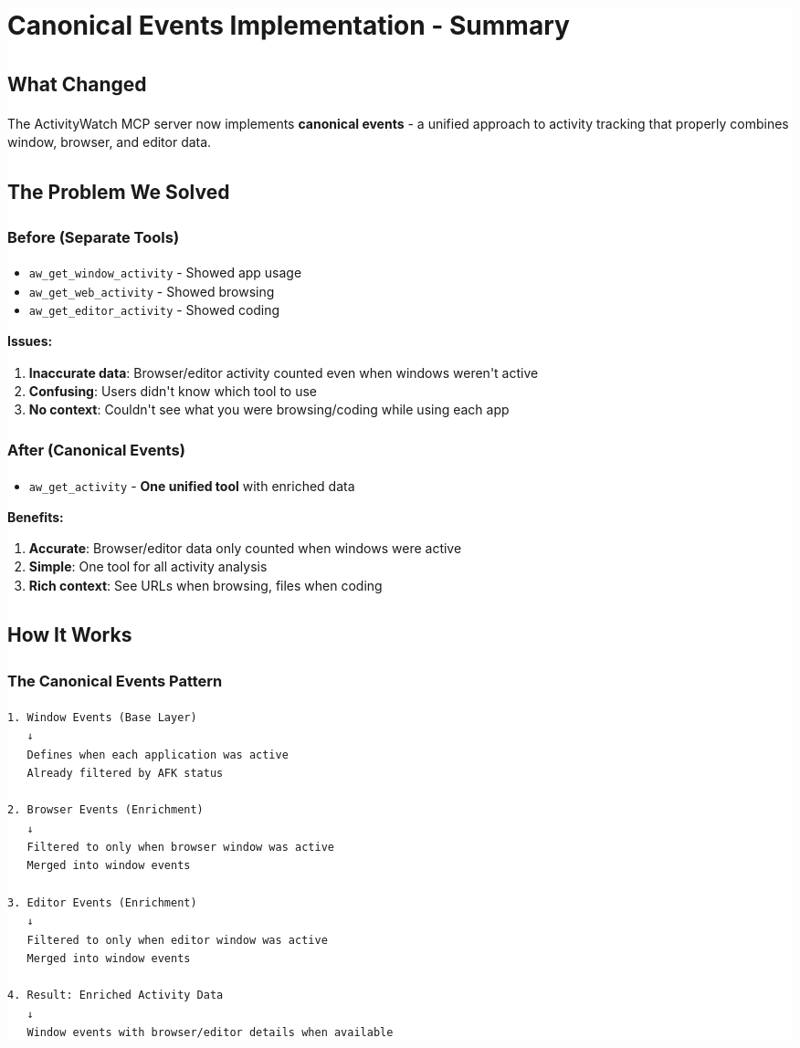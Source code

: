 # Canonical Events Implementation - Summary

## What Changed

The ActivityWatch MCP server now implements **canonical events** - a unified approach to activity tracking that properly combines window, browser, and editor data.

## The Problem We Solved

### Before (Separate Tools)
- `aw_get_window_activity` - Showed app usage
- `aw_get_web_activity` - Showed browsing
- `aw_get_editor_activity` - Showed coding

**Issues:**
1. **Inaccurate data**: Browser/editor activity counted even when windows weren't active
2. **Confusing**: Users didn't know which tool to use
3. **No context**: Couldn't see what you were browsing/coding while using each app

### After (Canonical Events)
- `aw_get_activity` - **One unified tool** with enriched data

**Benefits:**
1. **Accurate**: Browser/editor data only counted when windows were active
2. **Simple**: One tool for all activity analysis
3. **Rich context**: See URLs when browsing, files when coding

## How It Works

### The Canonical Events Pattern

```
1. Window Events (Base Layer)
   ↓
   Defines when each application was active
   Already filtered by AFK status
   
2. Browser Events (Enrichment)
   ↓
   Filtered to only when browser window was active
   Merged into window events
   
3. Editor Events (Enrichment)
   ↓
   Filtered to only when editor window was active
   Merged into window events
   
4. Result: Enriched Activity Data
   ↓
   Window events with browser/editor details when available
```
